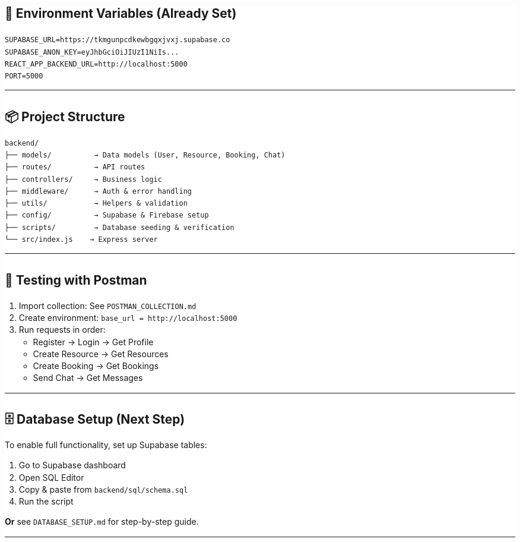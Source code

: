 
## 🔑 Environment Variables (Already Set)

```
SUPABASE_URL=https://tkmgunpcdkewbgqxjvxj.supabase.co
SUPABASE_ANON_KEY=eyJhbGciOiJIUzI1NiIs...
REACT_APP_BACKEND_URL=http://localhost:5000
PORT=5000
```

---

## 📦 Project Structure

```
backend/
├── models/          → Data models (User, Resource, Booking, Chat)
├── routes/          → API routes
├── controllers/     → Business logic
├── middleware/      → Auth & error handling
├── utils/           → Helpers & validation
├── config/          → Supabase & Firebase setup
├── scripts/         → Database seeding & verification
└── src/index.js    → Express server
```

---

## 🧪 Testing with Postman

1. Import collection: See `POSTMAN_COLLECTION.md`
2. Create environment: `base_url = http://localhost:5000`
3. Run requests in order:
   - Register → Login → Get Profile
   - Create Resource → Get Resources
   - Create Booking → Get Bookings
   - Send Chat → Get Messages

---

## 🗄️ Database Setup (Next Step)

To enable full functionality, set up Supabase tables:

1. Go to Supabase dashboard
2. Open SQL Editor
3. Copy & paste from `backend/sql/schema.sql`
4. Run the script

**Or** see `DATABASE_SETUP.md` for step-by-step guide.

---
